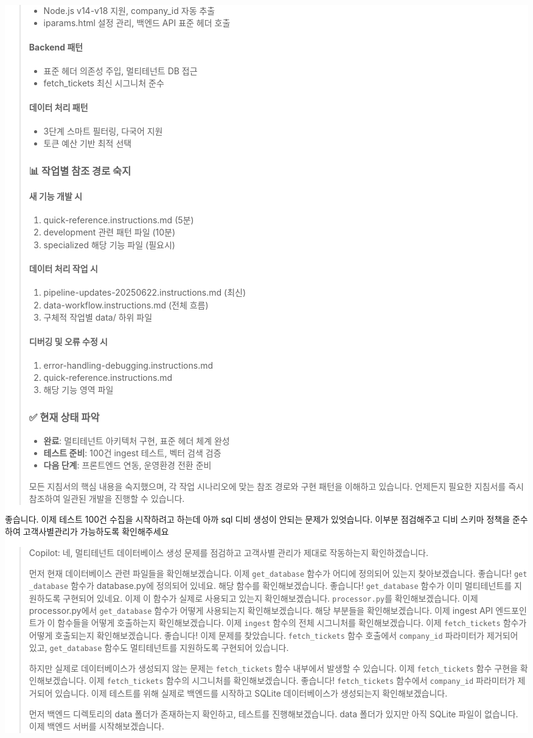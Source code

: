 > - Node.js v14-v18 지원, company_id 자동 추출
> - iparams.html 설정 관리, 백엔드 API 표준 헤더 호출
>
> #### **Backend 패턴**
>
> - 표준 헤더 의존성 주입, 멀티테넌트 DB 접근
> - fetch_tickets 최신 시그니처 준수
>
> #### **데이터 처리 패턴**
>
> - 3단계 스마트 필터링, 다국어 지원
> - 토큰 예산 기반 최적 선택
>
> ### 📊 **작업별 참조 경로 숙지**
>
> #### **새 기능 개발 시**
>
> 1. quick-reference.instructions.md (5분)
> 2. development 관련 패턴 파일 (10분)
> 3. specialized 해당 기능 파일 (필요시)
>
> #### **데이터 처리 작업 시**
>
> 1. pipeline-updates-20250622.instructions.md (최신)
> 2. data-workflow.instructions.md (전체 흐름)
> 3. 구체적 작업별 data/ 하위 파일
>
> #### **디버깅 및 오류 수정 시**
>
> 1. error-handling-debugging.instructions.md
> 2. quick-reference.instructions.md
> 3. 해당 기능 영역 파일
>
> ### ✅ **현재 상태 파악**
>
> - **완료**: 멀티테넌트 아키텍처 구현, 표준 헤더 체계 완성
> - **테스트 준비**: 100건 ingest 테스트, 벡터 검색 검증
> - **다음 단계**: 프론트엔드 연동, 운영환경 전환 준비
>
> 모든 지침서의 핵심 내용을 숙지했으며, 각 작업 시나리오에 맞는 참조 경로와 구현 패턴을 이해하고 있습니다. 언제든지 필요한 지침서를 즉시 참조하여 일관된 개발을 진행할 수 있습니다.

좋습니다. 이제 테스트 100건 수집을 시작하려고 하는데 아까 sql 디비 생성이 안되는 문제가 있엇습니다. 이부분 점검해주고 디비 스키마 정책을 준수하여 고객사별관리가 가능하도록 확인해주세요

> Copilot: 네, 멀티테넌트 데이터베이스 생성 문제를 점검하고 고객사별 관리가 제대로 작동하는지 확인하겠습니다.
>
> 먼저 현재 데이터베이스 관련 파일들을 확인해보겠습니다. 이제 `get_database` 함수가 어디에 정의되어 있는지 찾아보겠습니다. 좋습니다! `get_database` 함수가 database.py에 정의되어 있네요. 해당 함수를 확인해보겠습니다. 좋습니다! `get_database` 함수가 이미 멀티테넌트를 지원하도록 구현되어 있네요. 이제 이 함수가 실제로 사용되고 있는지 확인해보겠습니다. `processor.py`를 확인해보겠습니다. 이제 processor.py에서 `get_database` 함수가 어떻게 사용되는지 확인해보겠습니다. 해당 부분들을 확인해보겠습니다. 이제 ingest API 엔드포인트가 이 함수들을 어떻게 호출하는지 확인해보겠습니다. 이제 `ingest` 함수의 전체 시그니처를 확인해보겠습니다. 이제 `fetch_tickets` 함수가 어떻게 호출되는지 확인해보겠습니다. 좋습니다! 이제 문제를 찾았습니다. `fetch_tickets` 함수 호출에서 `company_id` 파라미터가 제거되어 있고, `get_database` 함수도 멀티테넌트를 지원하도록 구현되어 있습니다.
>
> 하지만 실제로 데이터베이스가 생성되지 않는 문제는 `fetch_tickets` 함수 내부에서 발생할 수 있습니다. 이제 `fetch_tickets` 함수 구현을 확인해보겠습니다. 이제 `fetch_tickets` 함수의 시그니처를 확인해보겠습니다. 좋습니다! `fetch_tickets` 함수에서 `company_id` 파라미터가 제거되어 있습니다. 이제 테스트를 위해 실제로 백엔드를 시작하고 SQLite 데이터베이스가 생성되는지 확인해보겠습니다.
>
> 먼저 백엔드 디렉토리의 data 폴더가 존재하는지 확인하고, 테스트를 진행해보겠습니다. data 폴더가 있지만 아직 SQLite 파일이 없습니다. 이제 백엔드 서버를 시작해보겠습니다.
